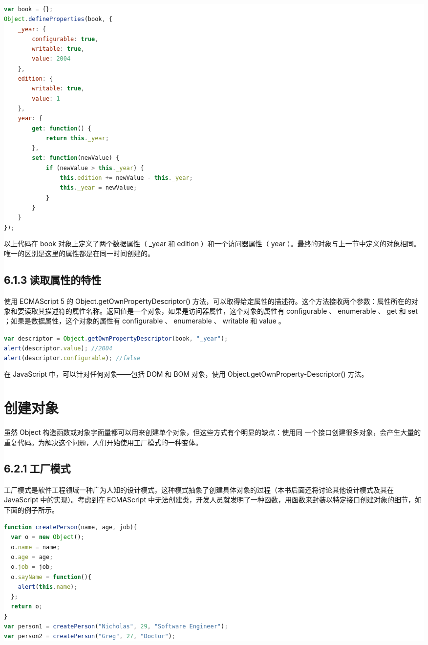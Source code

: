 ```javascript
var book = {};
Object.defineProperties(book, {
    _year: {
        configurable: true,
        writable: true,
        value: 2004
    },
    edition: {
        writable: true,
        value: 1
    },
    year: {
        get: function() {
            return this._year;
        },
        set: function(newValue) {
            if (newValue > this._year) {
                this.edition += newValue - this._year;
                this._year = newValue;
            }
        }
    }
});
```

以上代码在 book 对象上定义了两个数据属性（ _year 和 edition ）和一个访问器属性（ year ）。最终的对象与上一节中定义的对象相同。唯一的区别是这里的属性都是在同一时间创建的。

## 6.1.3 读取属性的特性

使用 ECMAScript 5 的 Object.getOwnPropertyDescriptor() 方法，可以取得给定属性的描述符。这个方法接收两个参数：属性所在的对象和要读取其描述符的属性名称。返回值是一个对象，如果是访问器属性，这个对象的属性有 configurable 、 enumerable 、 get 和 set ；如果是数据属性，这个对象的属性有 configurable 、 enumerable 、 writable 和 value 。

```javascript
var descriptor = Object.getOwnPropertyDescriptor(book, "_year");
alert(descriptor.value); //2004
alert(descriptor.configurable); //false
```

在 JavaScript 中，可以针对任何对象——包括 DOM 和 BOM 对象，使用 Object.getOwnProperty-Descriptor() 方法。

# 创建对象

虽然 Object 构造函数或对象字面量都可以用来创建单个对象，但这些方式有个明显的缺点：使用同
一个接口创建很多对象，会产生大量的重复代码。为解决这个问题，人们开始使用工厂模式的一种变体。

## 6.2.1 工厂模式

工厂模式是软件工程领域一种广为人知的设计模式，这种模式抽象了创建具体对象的过程（本书后面还将讨论其他设计模式及其在 JavaScript 中的实现）。考虑到在 ECMAScript 中无法创建类，开发人员就发明了一种函数，用函数来封装以特定接口创建对象的细节，如下面的例子所示。

```javascript
function createPerson(name, age, job){
  var o = new Object();
  o.name = name;
  o.age = age;
  o.job = job;
  o.sayName = function(){
  	alert(this.name);
  };
  return o;
}
var person1 = createPerson("Nicholas", 29, "Software Engineer");
var person2 = createPerson("Greg", 27, "Doctor");
```